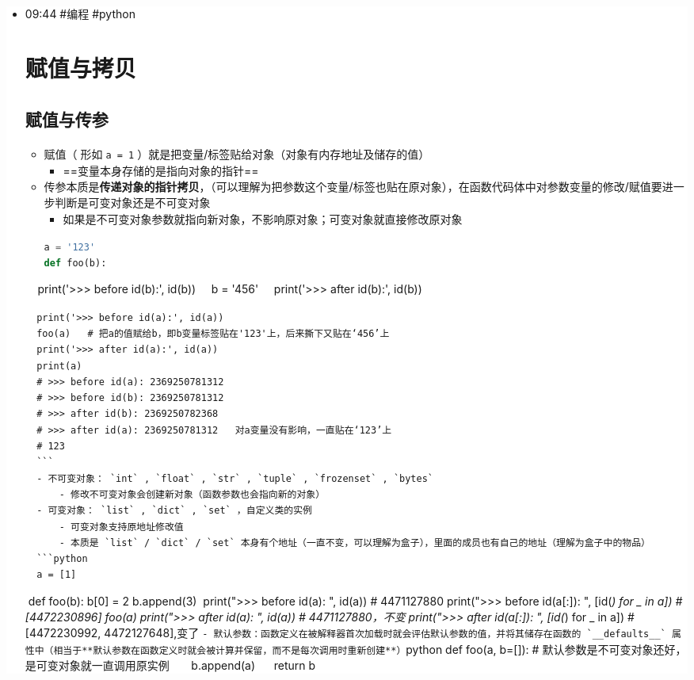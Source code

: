 
- 09:44 
	#编程 #python 
	# 赋值与拷贝
	## 赋值与传参
	- 赋值（ 形如 `a = 1` ）就是把变量/标签贴给对象（对象有内存地址及储存的值）
		- ==变量本身存储的是指向对象的指针==
	- 传参本质是**传递对象的指针拷贝**，（可以理解为把参数这个变量/标签也贴在原对象），在函数代码体中对参数变量的修改/赋值要进一步判断是可变对象还是不可变对象
		- 如果是不可变对象参数就指向新对象，不影响原对象；可变对象就直接修改原对象
		```python
		a = '123'
		def foo(b):
	    	print('>>> before id(b):', id(b))
	    	b = '456'
	    	print('>>> after id(b):', id(b))
	
		print('>>> before id(a):', id(a))
		foo(a)   # 把a的值赋给b，即b变量标签贴在'123'上，后来撕下又贴在‘456’上
		print('>>> after id(a):', id(a))
		print(a)
		# >>> before id(a): 2369250781312
		# >>> before id(b): 2369250781312
	 	# >>> after id(b): 2369250782368
	 	# >>> after id(a): 2369250781312   对a变量没有影响，一直贴在‘123’上
	 	# 123
		``` 
		- 不可变对象： `int` , `float` , `str` , `tuple` , `frozenset` , `bytes`
			- 修改不可变对象会创建新对象（函数参数也会指向新的对象）
		- 可变对象： `list` , `dict` , `set` ，自定义类的实例
			- 可变对象支持原地址修改值
			- 本质是 `list` / `dict` / `set` 本身有个地址（一直不变，可以理解为盒子），里面的成员也有自己的地址（理解为盒子中的物品）
		```python
	 	a = [1]
	 ​
	 	def foo(b):
	     	b[0] = 2
	     	b.append(3)
	 ​
	 	print(">>> before id(a): ", id(a))  # 4471127880
	 	print(">>> before id(a[:]): ", [id(_) for _ in a]) # [4472230896]
	 	foo(a)
	 	print(">>> after id(a): ", id(a))   # 4471127880，不变
	 	print(">>> after id(a[:]): ", [id(_) for _ in a]) # [4472230992, 4472127648],变了
		```
		- 默认参数：函数定义在被解释器首次加载时就会评估默认参数的值，并将其储存在函数的 `__defaults__` 属性中（相当于**默认参数在函数定义时就会被计算并保留，而不是每次调用时重新创建**）
		```python
		def foo(a, b=[]):  # 默认参数是不可变对象还好，是可变对象就一直调用原实例
	     	b.append(a)
	    	 return b
		